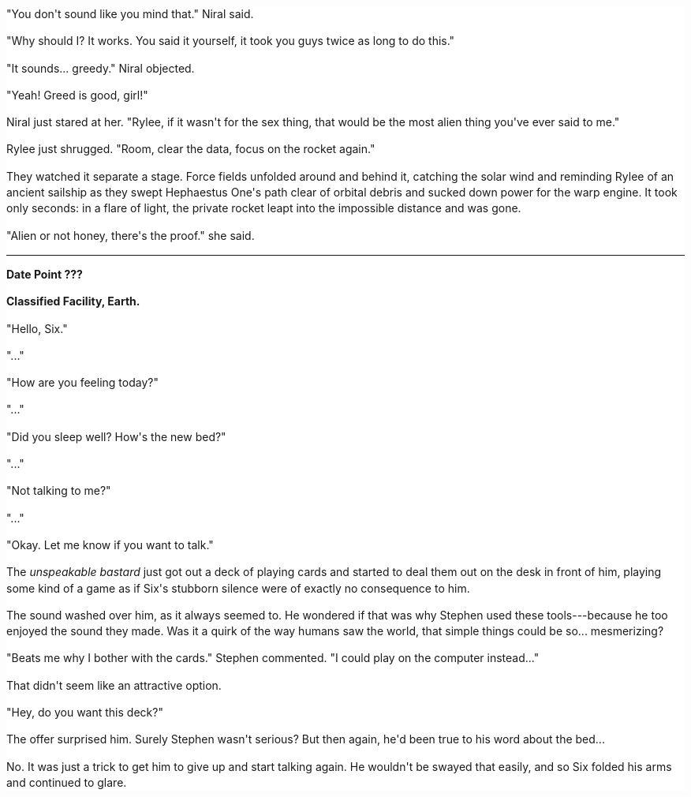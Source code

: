 "You don't sound like you mind that." Niral said.

"Why should I? It works. You said it yourself, it took you guys twice as long to do this."

"It sounds... greedy." Niral objected.

"Yeah! Greed is good, girl!"

Niral just stared at her. "Rylee, if it wasn't for the sex thing, that would be the most alien thing you've ever said to me."

Rylee just shrugged. "Room, clear the data, focus on the rocket again."

They watched it separate a stage. Force fields unfolded around and behind it, catching the solar wind and reminding Rylee of an ancient sailship as they swept Hephaestus One's path clear of orbital debris and sucked down power for the warp engine. It took only seconds: in a flare of light, the private rocket leapt into the impossible distance and was gone.

"Alien or not honey, there's the proof." she said.

___

**Date Point ???**

**Classified Facility, Earth.**

"Hello, Six."

"..."

"How are you feeling today?"

"..."

"Did you sleep well? How's the new bed?"

"..."

"Not talking to me?"

"..."

"Okay. Let me know if you want to talk."

The *unspeakable bastard* just got out a deck of playing cards and started to deal them out on the desk in front of him, playing some kind of a game as if Six's stubborn silence were of exactly no consequence to him.

The sound washed over him, as it always seemed to. He wondered if that was why Stephen used these tools---because he too enjoyed the sound they made. Was it a quirk of the way humans saw the world, that simple things could be so... mesmerizing?

"Beats me why I bother with the cards." Stephen commented. "I could play on the computer instead..."

That didn't seem like an attractive option.

"Hey, do you want this deck?"

The offer surprised him. Surely Stephen wasn't serious? But then again, he'd been true to his word about the bed...

No. It was just a trick to get him to give up and start talking again. He wouldn't be swayed that easily, and so Six folded his arms and continued to glare.
